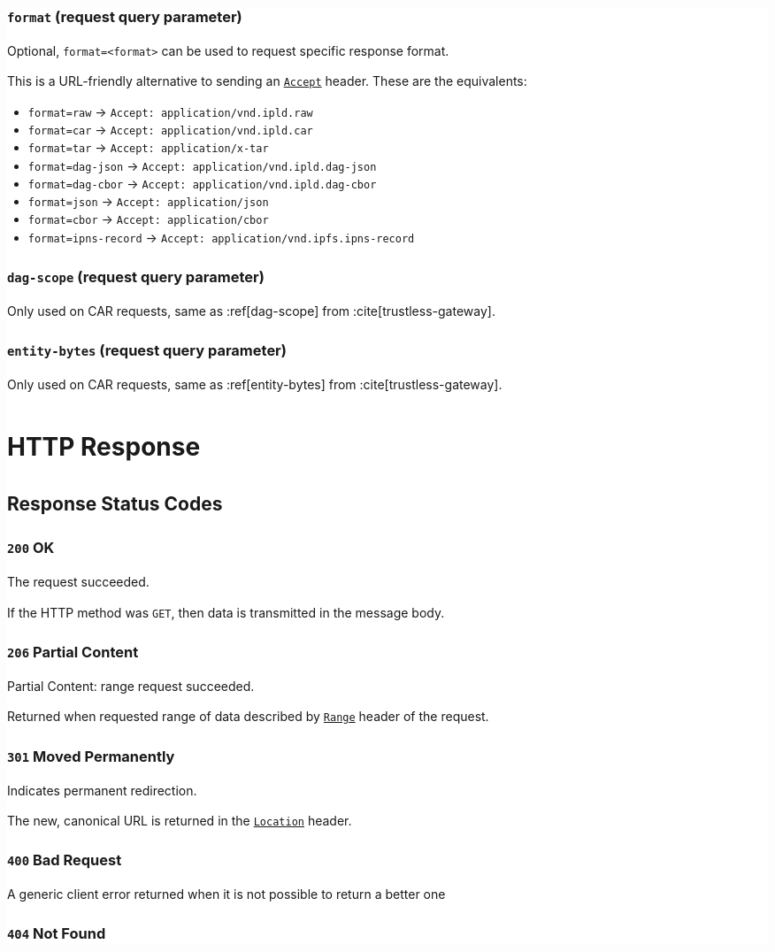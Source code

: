### `format` (request query parameter)

Optional, `format=<format>` can be used to request specific response format.

This is a URL-friendly alternative to sending an [`Accept`](#accept-request-header) header.
These are the equivalents:
- `format=raw` → `Accept: application/vnd.ipld.raw`
- `format=car` → `Accept: application/vnd.ipld.car`
- `format=tar` → `Accept: application/x-tar`
- `format=dag-json` → `Accept: application/vnd.ipld.dag-json`
- `format=dag-cbor` → `Accept: application/vnd.ipld.dag-cbor`
- `format=json` → `Accept: application/json`
- `format=cbor` → `Accept: application/cbor`
- `format=ipns-record` → `Accept: application/vnd.ipfs.ipns-record`

### `dag-scope` (request query parameter)

Only used on CAR requests, same as :ref[dag-scope] from :cite[trustless-gateway].

### `entity-bytes` (request query parameter)

Only used on CAR requests, same as :ref[entity-bytes] from :cite[trustless-gateway].

# HTTP Response

## Response Status Codes

### `200` OK

The request succeeded.

If the HTTP method was `GET`, then data is transmitted in the message body.

### `206` Partial Content

Partial Content: range request succeeded.

Returned when requested range of data described by  [`Range`](#range-request-header) header of the request.

### `301` Moved Permanently

Indicates permanent redirection.

The new, canonical URL is returned in the [`Location`](#location-response-header) header.

### `400` Bad Request

A generic client error returned when it is not possible to return a better one

### `404` Not Found


[dag-pb-format]: https://ipld.io/specs/codecs/dag-pb/spec/#logical-format
[dag-json]: https://ipld.io/specs/codecs/dag-json/spec/
[dag-cbor]: https://ipld.io/specs/codecs/dag-cbor/spec/